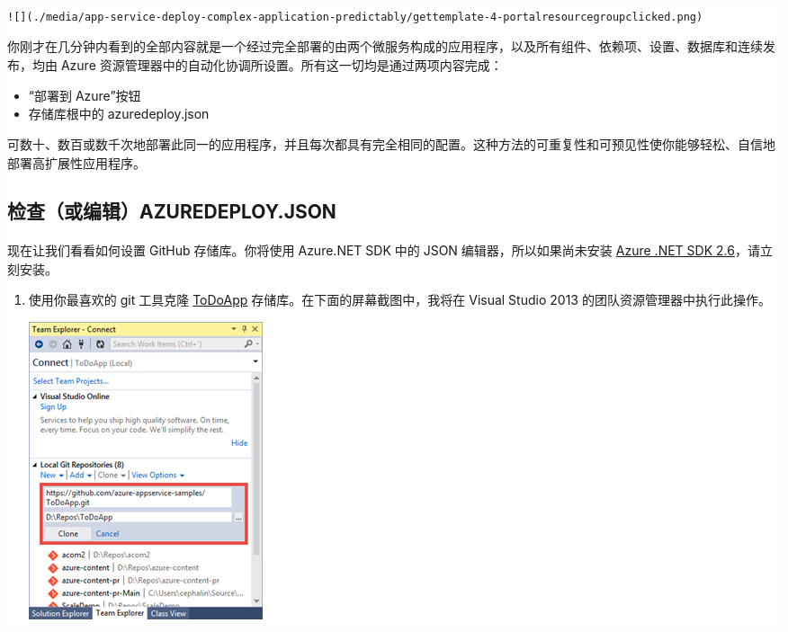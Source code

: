 	![](./media/app-service-deploy-complex-application-predictably/gettemplate-4-portalresourcegroupclicked.png)  

 
你刚才在几分钟内看到的全部内容就是一个经过完全部署的由两个微服务构成的应用程序，以及所有组件、依赖项、设置、数据库和连续发布，均由 Azure 资源管理器中的自动化协调所设置。所有这一切均是通过两项内容完成：

-	“部署到 Azure”按钮
-	存储库根中的 azuredeploy.json

可数十、数百或数千次地部署此同一的应用程序，并且每次都具有完全相同的配置。这种方法的可重复性和可预见性使你能够轻松、自信地部署高扩展性应用程序。

## 检查（或编辑）AZUREDEPLOY.JSON ##

现在让我们看看如何设置 GitHub 存储库。你将使用 Azure.NET SDK 中的 JSON 编辑器，所以如果尚未安装 [Azure .NET SDK 2.6](/downloads/)，请立刻安装。

1.	使用你最喜欢的 git 工具克隆 [ToDoApp](https://github.com/azure-appservice-samples/ToDoApp) 存储库。在下面的屏幕截图中，我将在 Visual Studio 2013 的团队资源管理器中执行此操作。

	![](./media/app-service-deploy-complex-application-predictably/examinejson-1-vsclone.png)  
